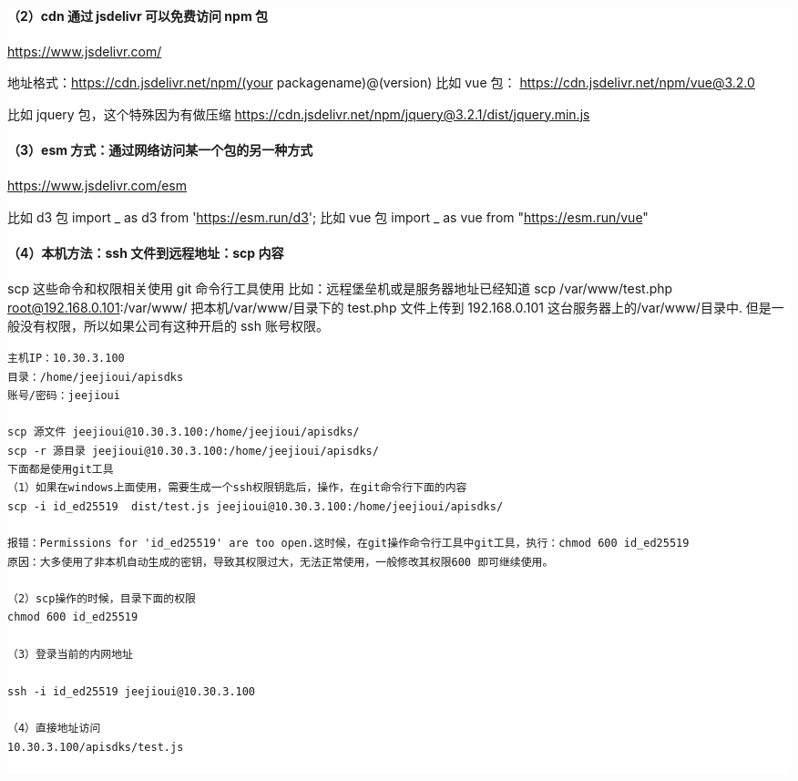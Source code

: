 #### （2）cdn 通过 jsdelivr 可以免费访问 npm 包

https://www.jsdelivr.com/

地址格式：https://cdn.jsdelivr.net/npm/(your packagename)@(version)
比如 vue 包：
https://cdn.jsdelivr.net/npm/vue@3.2.0

比如 jquery 包，这个特殊因为有做压缩
https://cdn.jsdelivr.net/npm/jquery@3.2.1/dist/jquery.min.js

#### （3）esm 方式：通过网络访问某一个包的另一种方式

https://www.jsdelivr.com/esm

比如 d3 包
import _ as d3 from 'https://esm.run/d3';
比如 vue 包
import _ as vue from "https://esm.run/vue"

#### （4）本机方法：ssh 文件到远程地址：scp 内容

scp 这些命令和权限相关使用 git 命令行工具使用
比如：远程堡垒机或是服务器地址已经知道
scp /var/www/test.php root@192.168.0.101:/var/www/
把本机/var/www/目录下的 test.php 文件上传到 192.168.0.101 这台服务器上的/var/www/目录中.
但是一般没有权限，所以如果公司有这种开启的 ssh 账号权限。

```
主机IP：10.30.3.100
目录：/home/jeejioui/apisdks
账号/密码：jeejioui

scp 源文件 jeejioui@10.30.3.100:/home/jeejioui/apisdks/
scp -r 源目录 jeejioui@10.30.3.100:/home/jeejioui/apisdks/
下面都是使用git工具
（1）如果在windows上面使用，需要生成一个ssh权限钥匙后，操作，在git命令行下面的内容
scp -i id_ed25519  dist/test.js jeejioui@10.30.3.100:/home/jeejioui/apisdks/

报错：Permissions for 'id_ed25519' are too open.这时候，在git操作命令行工具中git工具，执行：chmod 600 id_ed25519
原因：大多使用了非本机自动生成的密钥，导致其权限过大，无法正常使用，一般修改其权限600 即可继续使用。

（2）scp操作的时候，目录下面的权限
chmod 600 id_ed25519

（3）登录当前的内网地址

ssh -i id_ed25519 jeejioui@10.30.3.100

（4）直接地址访问
10.30.3.100/apisdks/test.js


```

